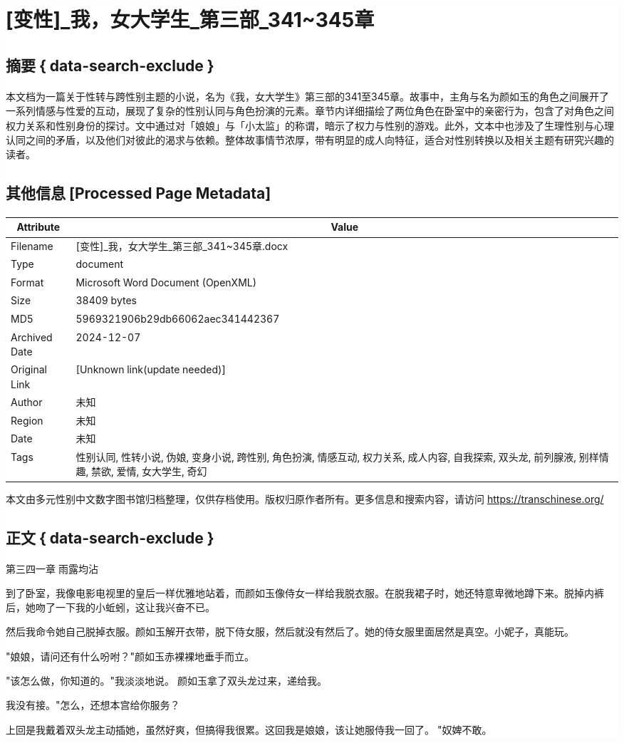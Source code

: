 # [变性]_我，女大学生_第三部_341~345章



## 摘要  { data-search-exclude }


本文档为一篇关于性转与跨性别主题的小说，名为《我，女大学生》第三部的341至345章。故事中，主角与名为颜如玉的角色之间展开了一系列情感与性爱的互动，展现了复杂的性别认同与角色扮演的元素。章节内详细描绘了两位角色在卧室中的亲密行为，包含了对角色之间权力关系和性别身份的探讨。文中通过对「娘娘」与「小太监」的称谓，暗示了权力与性别的游戏。此外，文本中也涉及了生理性别与心理认同之间的矛盾，以及他们对彼此的渴求与依赖。整体故事情节浓厚，带有明显的成人向特征，适合对性别转换以及相关主题有研究兴趣的读者。



## 其他信息 [Processed Page Metadata]

| Attribute       | Value                                  |
|-----------------|----------------------------------------|
| Filename        | [变性]_我，女大学生_第三部_341~345章.docx                             |
| Type            | document                                 |
| Format          | Microsoft Word Document (OpenXML)                               |
| Size            | 38409 bytes                           |
| MD5             | 5969321906b29db66062aec341442367                                  |
| Archived Date   | 2024-12-07                             |
| Original Link   | [Unknown link(update needed)]                         |
| Author          | 未知                               |
| Region          | 未知                               |
| Date            | 未知                                 |
| Tags            | 性别认同, 性转小说, 伪娘, 变身小说, 跨性别, 角色扮演, 情感互动, 权力关系, 成人内容, 自我探索, 双头龙, 前列腺液, 别样情趣, 禁欲, 爱情, 女大学生, 奇幻                                 |

本文由多元性别中文数字图书馆归档整理，仅供存档使用。版权归原作者所有。更多信息和搜索内容，请访问 <https://transchinese.org/>


## 正文 { data-search-exclude }


第三四一章 雨露均沾

到了卧室，我像电影电视里的皇后一样优雅地站着，而颜如玉像侍女一样给我脱衣服。在脱我裙子时，她还特意卑微地蹲下来。脱掉内裤后，她吻了一下我的小蚯蚓，这让我兴奋不已。

然后我命令她自己脱掉衣服。颜如玉解开衣带，脱下侍女服，然后就没有然后了。她的侍女服里面居然是真空。小妮子，真能玩。

"娘娘，请问还有什么吩咐？"颜如玉赤裸裸地垂手而立。

"该怎么做，你知道的。"我淡淡地说。 颜如玉拿了双头龙过来，递给我。

我没有接。"怎么，还想本宫给你服务？

上回是我戴着双头龙主动插她，虽然好爽，但搞得我很累。这回我是娘娘，该让她服侍我一回了。 "奴婢不敢。
